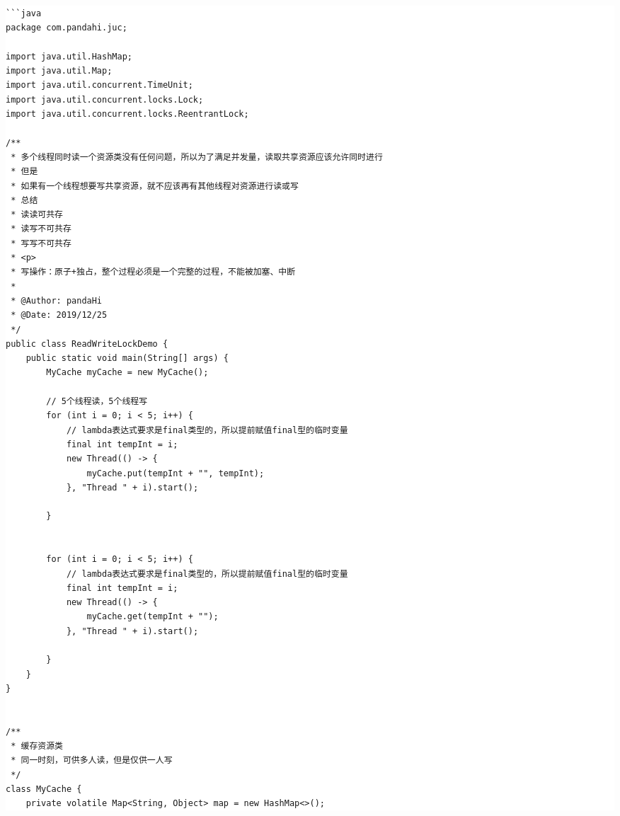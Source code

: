     ```java
    package com.pandahi.juc;
    
    import java.util.HashMap;
    import java.util.Map;
    import java.util.concurrent.TimeUnit;
    import java.util.concurrent.locks.Lock;
    import java.util.concurrent.locks.ReentrantLock;
    
    /**
     * 多个线程同时读一个资源类没有任何问题，所以为了满足并发量，读取共享资源应该允许同时进行
     * 但是
     * 如果有一个线程想要写共享资源，就不应该再有其他线程对资源进行读或写
     * 总结
     * 读读可共存
     * 读写不可共存
     * 写写不可共存
     * <p>
     * 写操作：原子+独占，整个过程必须是一个完整的过程，不能被加塞、中断
     *
     * @Author: pandaHi
     * @Date: 2019/12/25
     */
    public class ReadWriteLockDemo {
        public static void main(String[] args) {
            MyCache myCache = new MyCache();
    
            // 5个线程读，5个线程写
            for (int i = 0; i < 5; i++) {
                // lambda表达式要求是final类型的，所以提前赋值final型的临时变量
                final int tempInt = i;
                new Thread(() -> {
                    myCache.put(tempInt + "", tempInt);
                }, "Thread " + i).start();
    
            }
            
            
            for (int i = 0; i < 5; i++) {
                // lambda表达式要求是final类型的，所以提前赋值final型的临时变量
                final int tempInt = i;
                new Thread(() -> {
                    myCache.get(tempInt + "");
                }, "Thread " + i).start();
    
            }
        }
    }
    
    
    /**
     * 缓存资源类
     * 同一时刻，可供多人读，但是仅供一人写
     */
    class MyCache {
        private volatile Map<String, Object> map = new HashMap<>();
    